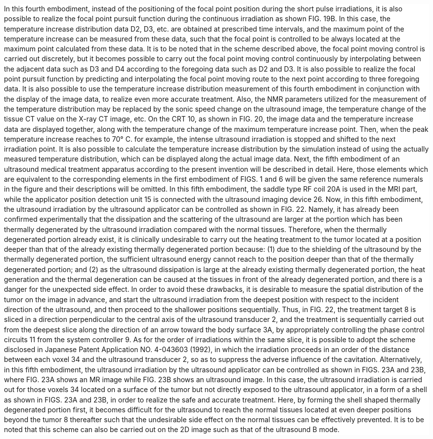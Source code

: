 In this fourth embodiment, instead of the positioning of the focal point position during the short pulse irradiations, it is also possible to realize the focal point pursuit function during the continuous irradiation as shown FIG. 19B. In this case, the temperature increase distribution data D2, D3, etc. are obtained at prescribed time intervals, and the maximum point of the temperature increase can be measured from these data, such that the focal point is controlled to be always located at the maximum point calculated from these data.
It is to be noted that in the scheme described above, the focal point moving control is carried out discretely, but it becomes possible to carry out the focal point moving control continuously by interpolating between the adjacent data such as D3 and D4 according to the foregoing data such as D2 and D3. It is also possible to realize the focal point pursuit function by predicting and interpolating the focal point moving route to the next point according to three foregoing data.
It is also possible to use the temperature increase distribution measurement of this fourth embodiment in conjunction with the display of the image data, to realize even more accurate treatment.
Also, the NMR parameters utilized for the measurement of the temperature distribution may be replaced by the sonic speed change on the ultrasound image, the temperature change of the tissue CT value on the X-ray CT image, etc.
On the CRT 10, as shown in FIG. 20, the image data and the temperature increase data are displayed together, along with the temperature change of the maximum temperature increase point. Then, when the peak temperature increase reaches to 70° C. for example, the intense ultrasound irradiation is stopped and shifted to the next irradiation point.
It is also possible to calculate the temperature increase distribution by the simulation instead of using the actually measured temperature distribution, which can be displayed along the actual image data.
Next, the fifth embodiment of an ultrasound medical treatment apparatus according to the present invention will be described in detail. Here, those elements which are equivalent to the corresponding elements in the first embodiment of FIGS. 1 and 6 will be given the same reference numerals in the figure and their descriptions will be omitted.
In this fifth embodiment, the saddle type RF coil 20A is used in the MRI part, while the applicator position detection unit 15 is connected with the ultrasound imaging device 26.
Now, in this fifth embodiment, the ultrasound irradiation by the ultrasound applicator can be controlled as shown in FIG. 22. Namely, it has already been confirmed experimentally that the dissipation and the scattering of the ultrasound are larger at the portion which has been thermally degenerated by the ultrasound irradiation compared with the normal tissues. Therefore, when the thermally degenerated portion already exist, it is clinically undesirable to carry out the heating treatment to the tumor located at a position deeper than that of the already existing thermally degenerated portion because:
(1) due to the shielding of the ultrasound by the thermally degenerated portion, the sufficient ultrasound energy cannot reach to the position deeper than that of the thermally degenerated portion; and
(2) as the ultrasound dissipation is large at the already existing thermally degenerated portion, the heat generation and the thermal degeneration can be caused at the tissues in front of the already degenerated portion, and there is a danger for the unexpected side effect.
In order to avoid these drawbacks, it is desirable to measure the spatial distribution of the tumor on the image in advance, and start the ultrasound irradiation from the deepest position with respect to the incident direction of the ultrasound, and then proceed to the shallower positions sequentially.
Thus, in FIG. 22, the treatment target 8 is sliced in a direction perpendicular to the central axis of the ultrasound transducer 2, and the treatment is sequentially carried out from the deepest slice along the direction of an arrow toward the body surface 3A, by appropriately controlling the phase control circuits 11 from the system controller 9. As for the order of irradiations within the same slice, it is possible to adopt the scheme disclosed in Japanese Patent Application NO. 4-043603 (1992), in which the irradiation proceeds in an order of the distance between each voxel 34 and the ultrasound transducer 2, so as to suppress the adverse influence of the cavitation.
Alternatively, in this fifth embodiment, the ultrasound irradiation by the ultrasound applicator can be controlled as shown in FIGS. 23A and 23B, where FIG. 23A shows an MR image while FIG. 23B shows an ultrasound image. In this case, the ultrasound irradiation is carried out for those voxels 34 located on a surface of the tumor but not directly exposed to the ultrasound applicator, in a form of a shell as shown in FIGS. 23A and 23B, in order to realize the safe and accurate treatment. Here, by forming the shell shaped thermally degenerated portion first, it becomes difficult for the ultrasound to reach the normal tissues located at even deeper positions beyond the tumor 8 thereafter such that the undesirable side effect on the normal tissues can be effectively prevented. It is to be noted that this scheme can also be carried out on the 2D image such as that of the ultrasound B mode.